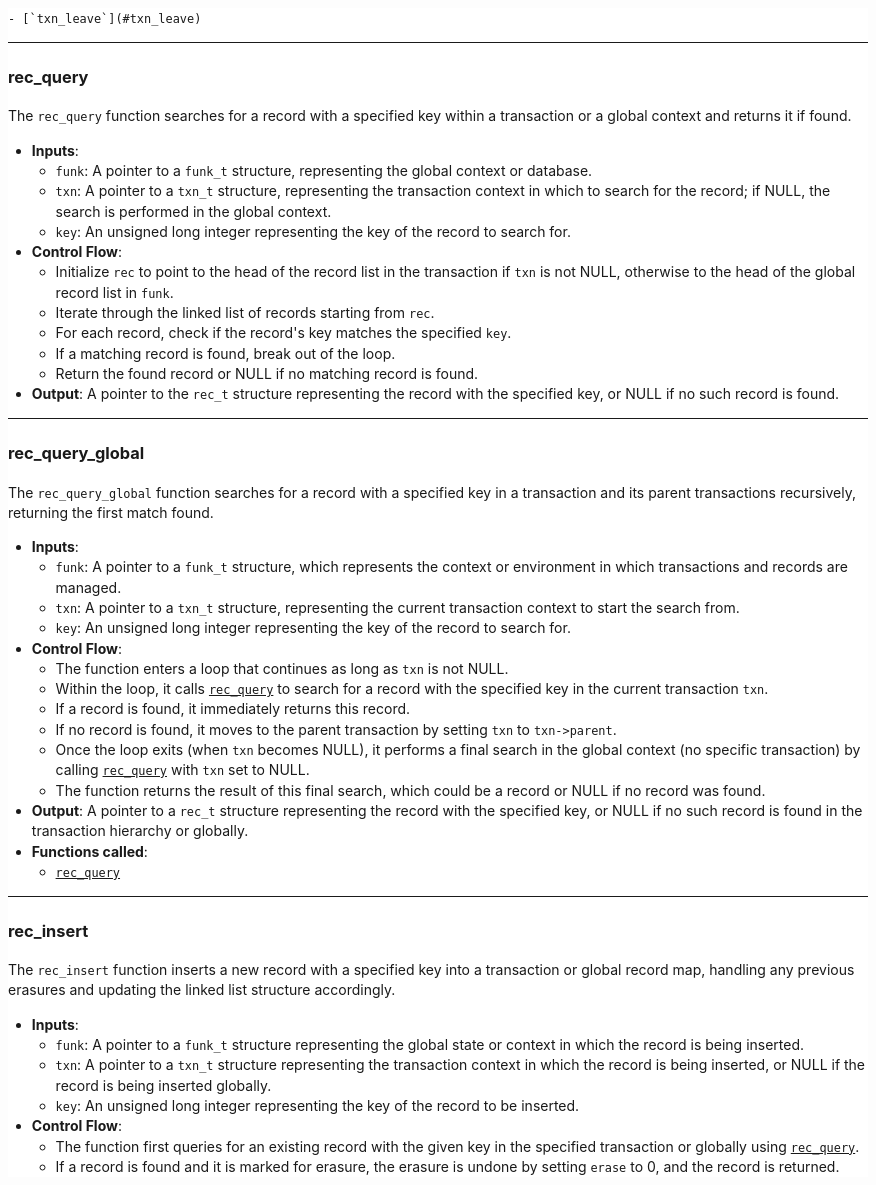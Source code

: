     - [`txn_leave`](#txn_leave)


---
### rec\_query
The `rec_query` function searches for a record with a specified key within a transaction or a global context and returns it if found.
- **Inputs**:
    - `funk`: A pointer to a `funk_t` structure, representing the global context or database.
    - `txn`: A pointer to a `txn_t` structure, representing the transaction context in which to search for the record; if NULL, the search is performed in the global context.
    - `key`: An unsigned long integer representing the key of the record to search for.
- **Control Flow**:
    - Initialize `rec` to point to the head of the record list in the transaction if `txn` is not NULL, otherwise to the head of the global record list in `funk`.
    - Iterate through the linked list of records starting from `rec`.
    - For each record, check if the record's key matches the specified `key`.
    - If a matching record is found, break out of the loop.
    - Return the found record or NULL if no matching record is found.
- **Output**: A pointer to the `rec_t` structure representing the record with the specified key, or NULL if no such record is found.


---
### rec\_query\_global
The `rec_query_global` function searches for a record with a specified key in a transaction and its parent transactions recursively, returning the first match found.
- **Inputs**:
    - `funk`: A pointer to a `funk_t` structure, which represents the context or environment in which transactions and records are managed.
    - `txn`: A pointer to a `txn_t` structure, representing the current transaction context to start the search from.
    - `key`: An unsigned long integer representing the key of the record to search for.
- **Control Flow**:
    - The function enters a loop that continues as long as `txn` is not NULL.
    - Within the loop, it calls [`rec_query`](#rec_query) to search for a record with the specified key in the current transaction `txn`.
    - If a record is found, it immediately returns this record.
    - If no record is found, it moves to the parent transaction by setting `txn` to `txn->parent`.
    - Once the loop exits (when `txn` becomes NULL), it performs a final search in the global context (no specific transaction) by calling [`rec_query`](#rec_query) with `txn` set to NULL.
    - The function returns the result of this final search, which could be a record or NULL if no record was found.
- **Output**: A pointer to a `rec_t` structure representing the record with the specified key, or NULL if no such record is found in the transaction hierarchy or globally.
- **Functions called**:
    - [`rec_query`](#rec_query)


---
### rec\_insert
The `rec_insert` function inserts a new record with a specified key into a transaction or global record map, handling any previous erasures and updating the linked list structure accordingly.
- **Inputs**:
    - `funk`: A pointer to a `funk_t` structure representing the global state or context in which the record is being inserted.
    - `txn`: A pointer to a `txn_t` structure representing the transaction context in which the record is being inserted, or NULL if the record is being inserted globally.
    - `key`: An unsigned long integer representing the key of the record to be inserted.
- **Control Flow**:
    - The function first queries for an existing record with the given key in the specified transaction or globally using [`rec_query`](#rec_query).
    - If a record is found and it is marked for erasure, the erasure is undone by setting `erase` to 0, and the record is returned.